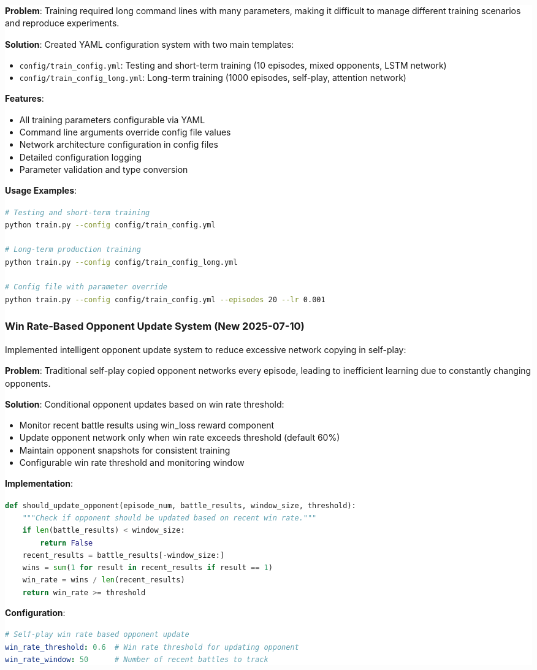 **Problem**: Training required long command lines with many parameters, making it difficult to manage different training scenarios and reproduce experiments.

**Solution**: Created YAML configuration system with two main templates:
- `config/train_config.yml`: Testing and short-term training (10 episodes, mixed opponents, LSTM network)
- `config/train_config_long.yml`: Long-term training (1000 episodes, self-play, attention network)

**Features**:
- All training parameters configurable via YAML
- Command line arguments override config file values
- Network architecture configuration in config files
- Detailed configuration logging
- Parameter validation and type conversion

**Usage Examples**:
```bash
# Testing and short-term training
python train.py --config config/train_config.yml

# Long-term production training
python train.py --config config/train_config_long.yml

# Config file with parameter override
python train.py --config config/train_config.yml --episodes 20 --lr 0.001
```

### Win Rate-Based Opponent Update System (New 2025-07-10)
Implemented intelligent opponent update system to reduce excessive network copying in self-play:

**Problem**: Traditional self-play copied opponent networks every episode, leading to inefficient learning due to constantly changing opponents.

**Solution**: Conditional opponent updates based on win rate threshold:
- Monitor recent battle results using win_loss reward component
- Update opponent network only when win rate exceeds threshold (default 60%)
- Maintain opponent snapshots for consistent training
- Configurable win rate threshold and monitoring window

**Implementation**:
```python
def should_update_opponent(episode_num, battle_results, window_size, threshold):
    """Check if opponent should be updated based on recent win rate."""
    if len(battle_results) < window_size:
        return False
    recent_results = battle_results[-window_size:]
    wins = sum(1 for result in recent_results if result == 1)
    win_rate = wins / len(recent_results)
    return win_rate >= threshold
```

**Configuration**:
```yaml
# Self-play win rate based opponent update
win_rate_threshold: 0.6  # Win rate threshold for updating opponent
win_rate_window: 50      # Number of recent battles to track
```
